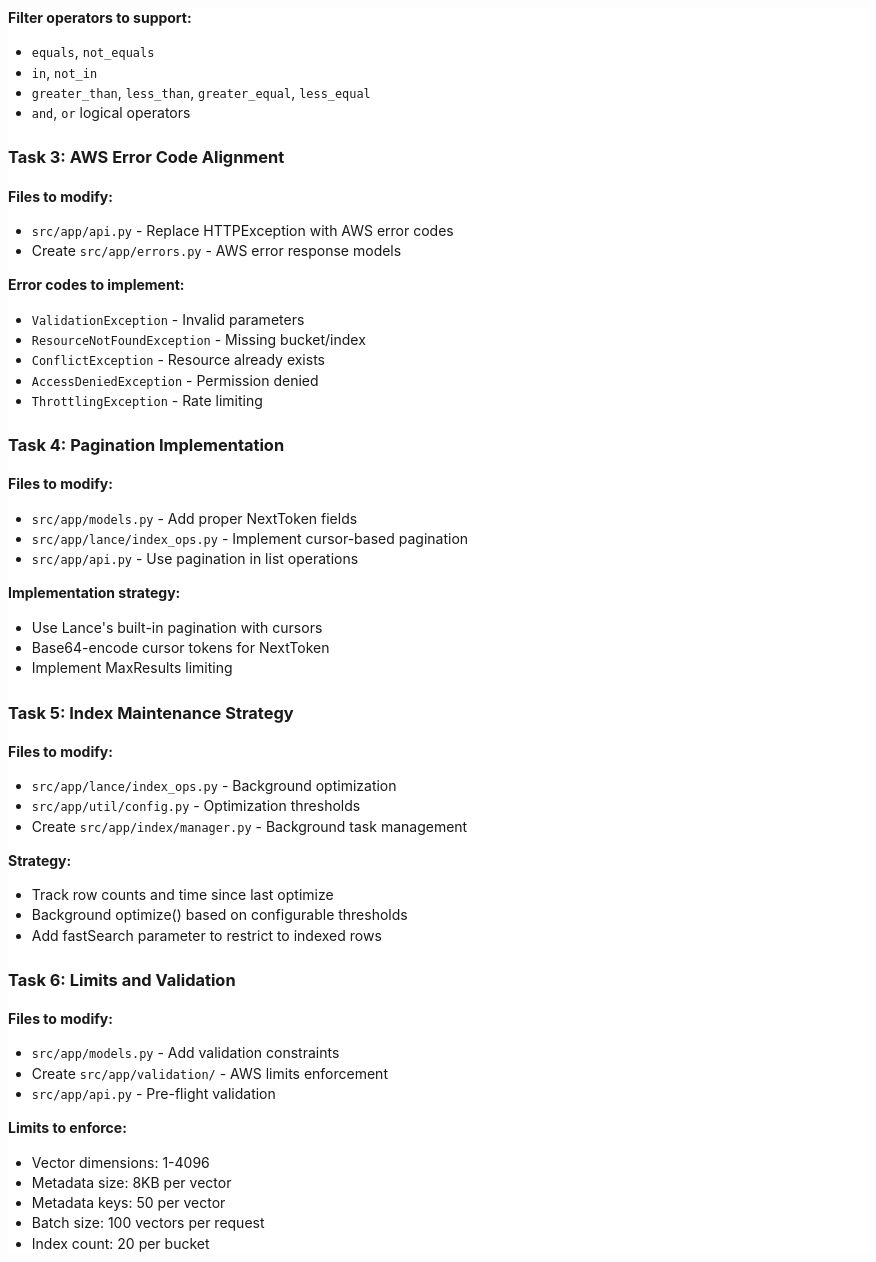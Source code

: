 **Filter operators to support:**
- `equals`, `not_equals`
- `in`, `not_in`
- `greater_than`, `less_than`, `greater_equal`, `less_equal`
- `and`, `or` logical operators

### Task 3: AWS Error Code Alignment

**Files to modify:**
- `src/app/api.py` - Replace HTTPException with AWS error codes
- Create `src/app/errors.py` - AWS error response models

**Error codes to implement:**
- `ValidationException` - Invalid parameters
- `ResourceNotFoundException` - Missing bucket/index
- `ConflictException` - Resource already exists
- `AccessDeniedException` - Permission denied
- `ThrottlingException` - Rate limiting

### Task 4: Pagination Implementation

**Files to modify:**
- `src/app/models.py` - Add proper NextToken fields
- `src/app/lance/index_ops.py` - Implement cursor-based pagination
- `src/app/api.py` - Use pagination in list operations

**Implementation strategy:**
- Use Lance's built-in pagination with cursors
- Base64-encode cursor tokens for NextToken
- Implement MaxResults limiting

### Task 5: Index Maintenance Strategy

**Files to modify:**
- `src/app/lance/index_ops.py` - Background optimization
- `src/app/util/config.py` - Optimization thresholds
- Create `src/app/index/manager.py` - Background task management

**Strategy:**
- Track row counts and time since last optimize
- Background optimize() based on configurable thresholds
- Add fastSearch parameter to restrict to indexed rows

### Task 6: Limits and Validation

**Files to modify:**
- `src/app/models.py` - Add validation constraints
- Create `src/app/validation/` - AWS limits enforcement
- `src/app/api.py` - Pre-flight validation

**Limits to enforce:**
- Vector dimensions: 1-4096
- Metadata size: 8KB per vector
- Metadata keys: 50 per vector
- Batch size: 100 vectors per request
- Index count: 20 per bucket
